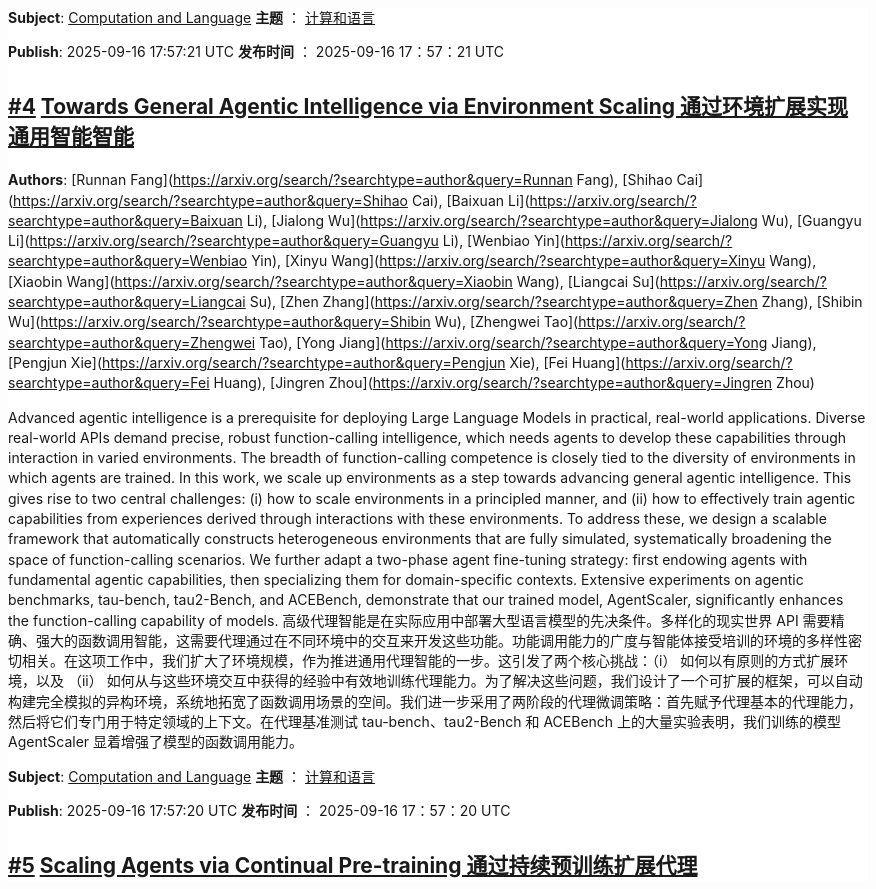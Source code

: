**Subject**: [Computation and Language](https://papers.cool/arxiv/cs.CL)
**主题** ： [计算和语言](https://papers.cool/arxiv/cs.CL)

**Publish**: 2025-09-16 17:57:21 UTC
**发布时间** ： 2025-09-16 17：57：21 UTC

## [#4](https://arxiv.org/abs/2509.13311) [Towards General Agentic Intelligence via Environment Scaling 通过环境扩展实现通用智能智能](https://papers.cool/arxiv/2509.13311)

**Authors**: [Runnan Fang](https://arxiv.org/search/?searchtype=author&query=Runnan Fang), [Shihao Cai](https://arxiv.org/search/?searchtype=author&query=Shihao Cai), [Baixuan Li](https://arxiv.org/search/?searchtype=author&query=Baixuan Li), [Jialong Wu](https://arxiv.org/search/?searchtype=author&query=Jialong Wu), [Guangyu Li](https://arxiv.org/search/?searchtype=author&query=Guangyu Li), [Wenbiao Yin](https://arxiv.org/search/?searchtype=author&query=Wenbiao Yin), [Xinyu Wang](https://arxiv.org/search/?searchtype=author&query=Xinyu Wang), [Xiaobin Wang](https://arxiv.org/search/?searchtype=author&query=Xiaobin Wang), [Liangcai Su](https://arxiv.org/search/?searchtype=author&query=Liangcai Su), [Zhen Zhang](https://arxiv.org/search/?searchtype=author&query=Zhen Zhang), [Shibin Wu](https://arxiv.org/search/?searchtype=author&query=Shibin Wu), [Zhengwei Tao](https://arxiv.org/search/?searchtype=author&query=Zhengwei Tao), [Yong Jiang](https://arxiv.org/search/?searchtype=author&query=Yong Jiang), [Pengjun Xie](https://arxiv.org/search/?searchtype=author&query=Pengjun Xie), [Fei Huang](https://arxiv.org/search/?searchtype=author&query=Fei Huang), [Jingren Zhou](https://arxiv.org/search/?searchtype=author&query=Jingren Zhou)

Advanced agentic intelligence is a prerequisite for deploying Large Language Models in practical, real-world applications. Diverse real-world APIs demand precise, robust function-calling intelligence, which needs agents to develop these capabilities through interaction in varied environments. The breadth of function-calling competence is closely tied to the diversity of environments in which agents are trained. In this work, we scale up environments as a step towards advancing general agentic intelligence. This gives rise to two central challenges: (i) how to scale environments in a principled manner, and (ii) how to effectively train agentic capabilities from experiences derived through interactions with these environments. To address these, we design a scalable framework that automatically constructs heterogeneous environments that are fully simulated, systematically broadening the space of function-calling scenarios. We further adapt a two-phase agent fine-tuning strategy: first endowing agents with fundamental agentic capabilities, then specializing them for domain-specific contexts. Extensive experiments on agentic benchmarks, tau-bench, tau2-Bench, and ACEBench, demonstrate that our trained model, AgentScaler, significantly enhances the function-calling capability of models.
高级代理智能是在实际应用中部署大型语言模型的先决条件。多样化的现实世界 API 需要精确、强大的函数调用智能，这需要代理通过在不同环境中的交互来开发这些功能。功能调用能力的广度与智能体接受培训的环境的多样性密切相关。在这项工作中，我们扩大了环境规模，作为推进通用代理智能的一步。这引发了两个核心挑战：（i） 如何以有原则的方式扩展环境，以及 （ii） 如何从与这些环境交互中获得的经验中有效地训练代理能力。为了解决这些问题，我们设计了一个可扩展的框架，可以自动构建完全模拟的异构环境，系统地拓宽了函数调用场景的空间。我们进一步采用了两阶段的代理微调策略：首先赋予代理基本的代理能力，然后将它们专门用于特定领域的上下文。在代理基准测试 tau-bench、tau2-Bench 和 ACEBench 上的大量实验表明，我们训练的模型 AgentScaler 显着增强了模型的函数调用能力。

**Subject**: [Computation and Language](https://papers.cool/arxiv/cs.CL)
**主题** ： [计算和语言](https://papers.cool/arxiv/cs.CL)

**Publish**: 2025-09-16 17:57:20 UTC
**发布时间** ： 2025-09-16 17：57：20 UTC

## [#5](https://arxiv.org/abs/2509.13310) [Scaling Agents via Continual Pre-training 通过持续预训练扩展代理](https://papers.cool/arxiv/2509.13310)
